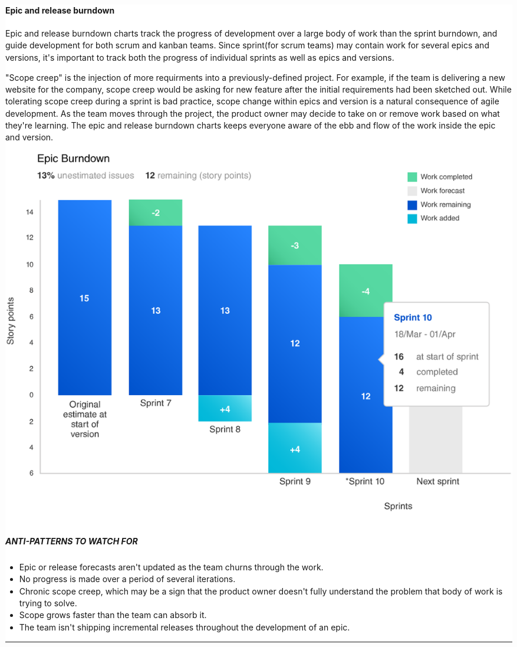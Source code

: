 #### Epic and release burndown
Epic and release burndown charts track the progress of development over a large body of work than the sprint burndown, and guide development for both scrum and kanban teams. Since sprint(for scrum teams) may contain work for several epics and versions, it's important to track both the progress of individual sprints as well as epics and versions.

"Scope creep" is the injection of more requirments into a previously-defined project. For example, if the team is delivering a new website for the company, scope creep would be asking for new feature after the initial requirements had been sketched out. While tolerating scope creep during a sprint is bad practice, scope change within epics and version is a natural consequence of agile development. As the team moves through the project, the product owner may decide to take on or remove work based on what they're learning. The epic and release burndown charts keeps everyone aware of the ebb and flow of the work inside the epic and version.
![Epic Burndown Chart](assets/EpicBurndownChart2.svg)

##### ANTI-PATTERNS TO WATCH FOR
- Epic or release forecasts aren't updated as the team churns through the work.
- No progress is made over a period of several iterations.
- Chronic scope creep, which may be a sign that the product owner doesn't fully understand the problem that body of work is trying to solve.
- Scope grows faster than the team can absorb it.
- The team isn't shipping incremental releases throughout the development of an epic.
---
